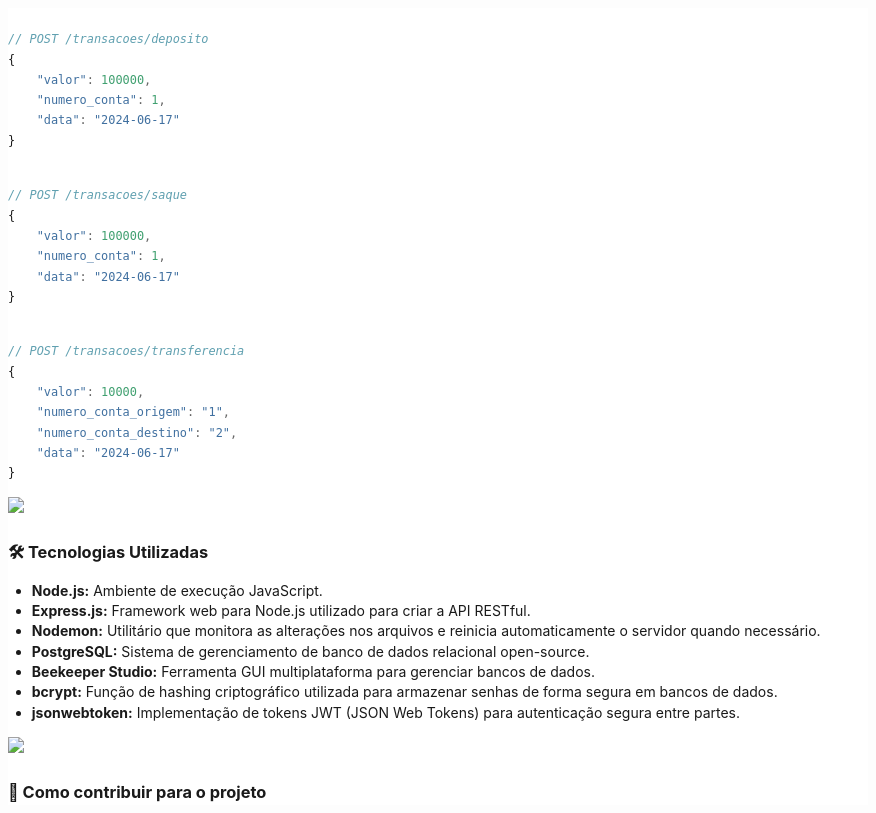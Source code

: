 ```javascript

// POST /transacoes/deposito
{
	"valor": 100000,
	"numero_conta": 1,
	"data": "2024-06-17"
}

```

```javascript

// POST /transacoes/saque
{
	"valor": 100000,
	"numero_conta": 1,
	"data": "2024-06-17"
}

```

```javascript

// POST /transacoes/transferencia
{
	"valor": 10000,
	"numero_conta_origem": "1",
	"numero_conta_destino": "2",
	"data": "2024-06-17"
}

```


<img src="https://user-images.githubusercontent.com/74038190/212284115-f47cd8ff-2ffb-4b04-b5bf-4d1c14c0247f.gif" width="1000">

### 🛠 Tecnologias Utilizadas

- **Node.js:** Ambiente de execução JavaScript.
- **Express.js:** Framework web para Node.js utilizado para criar a API RESTful.
- **Nodemon:** Utilitário que monitora as alterações nos arquivos e reinicia automaticamente o servidor quando necessário.
- **PostgreSQL:** Sistema de gerenciamento de banco de dados relacional open-source.
- **Beekeeper Studio:** Ferramenta GUI multiplataforma para gerenciar bancos de dados.
- **bcrypt:** Função de hashing criptográfico utilizada para armazenar senhas de forma segura em bancos de dados.
- **jsonwebtoken:** Implementação de tokens JWT (JSON Web Tokens) para autenticação segura entre partes.

<img src="https://user-images.githubusercontent.com/74038190/212284115-f47cd8ff-2ffb-4b04-b5bf-4d1c14c0247f.gif" width="1000">

### 💪 Como contribuir para o projeto
